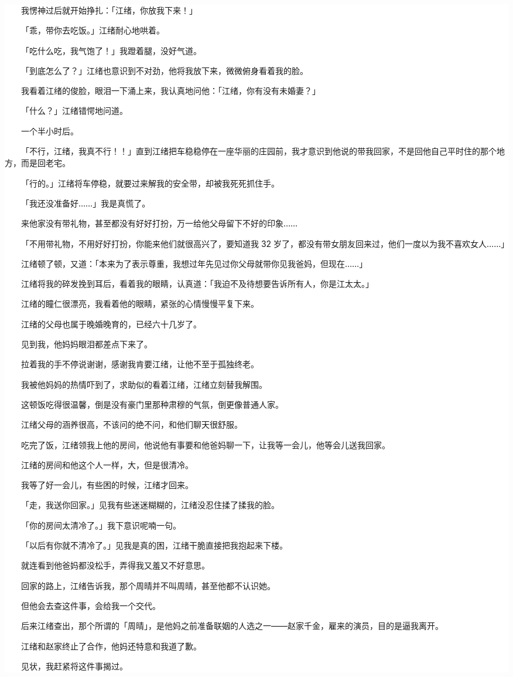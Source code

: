 &emsp;&emsp;我愣神过后就开始挣扎：「江绪，你放我下来！」  
  
&emsp;&emsp;「乖，带你去吃饭。」江绪耐心地哄着。  
  
&emsp;&emsp;「吃什么吃，我气饱了！」我蹬着腿，没好气道。  
  
&emsp;&emsp;「到底怎么了？」江绪也意识到不对劲，他将我放下来，微微俯身看着我的脸。  
  
&emsp;&emsp;我看着江绪的俊脸，眼泪一下涌上来，我认真地问他：「江绪，你有没有未婚妻？」  
  
&emsp;&emsp;「什么？」江绪错愕地问道。  
  
&emsp;&emsp;一个半小时后。  
  
&emsp;&emsp;「不行，江绪，我真不行！！」直到江绪把车稳稳停在一座华丽的庄园前，我才意识到他说的带我回家，不是回他自己平时住的那个地方，而是回老宅。  
  
&emsp;&emsp;「行的。」江绪将车停稳，就要过来解我的安全带，却被我死死抓住手。  
  
&emsp;&emsp;「我还没准备好……」我是真慌了。  
  
&emsp;&emsp;来他家没有带礼物，甚至都没有好好打扮，万一给他父母留下不好的印象……  
  
&emsp;&emsp;「不用带礼物，不用好好打扮，你能来他们就很高兴了，要知道我 32 岁了，都没有带女朋友回来过，他们一度以为我不喜欢女人……」  
  
&emsp;&emsp;江绪顿了顿，又道：「本来为了表示尊重，我想过年先见过你父母就带你见我爸妈，但现在……」  
  
&emsp;&emsp;江绪将我的碎发挽到耳后，看着我的眼睛，认真道：「我迫不及待想要告诉所有人，你是江太太。」  
  
&emsp;&emsp;江绪的瞳仁很漂亮，我看着他的眼睛，紧张的心情慢慢平复下来。  
  
&emsp;&emsp;江绪的父母也属于晚婚晚育的，已经六十几岁了。  
  
&emsp;&emsp;见到我，他妈妈眼泪都差点下来了。  
  
&emsp;&emsp;拉着我的手不停说谢谢，感谢我肯要江绪，让他不至于孤独终老。  
  
&emsp;&emsp;我被他妈妈的热情吓到了，求助似的看着江绪，江绪立刻替我解围。  
  
&emsp;&emsp;这顿饭吃得很温馨，倒是没有豪门里那种肃穆的气氛，倒更像普通人家。  
  
&emsp;&emsp;江绪父母的涵养很高，不该问的绝不问，和他们聊天很舒服。  
  
&emsp;&emsp;吃完了饭，江绪领我上他的房间，他说他有事要和他爸妈聊一下，让我等一会儿，他等会儿送我回家。  
  
&emsp;&emsp;江绪的房间和他这个人一样，大，但是很清冷。  
  
&emsp;&emsp;我等了好一会儿，有些困的时候，江绪才回来。  
  
&emsp;&emsp;「走，我送你回家。」见我有些迷迷糊糊的，江绪没忍住揉了揉我的脸。  
  
&emsp;&emsp;「你的房间太清冷了。」我下意识呢喃一句。  
  
&emsp;&emsp;「以后有你就不清冷了。」见我是真的困，江绪干脆直接把我抱起来下楼。  
  
&emsp;&emsp;就连看到他爸妈都没松手，弄得我又羞又不好意思。  
  
&emsp;&emsp;回家的路上，江绪告诉我，那个周晴并不叫周晴，甚至他都不认识她。  
  
&emsp;&emsp;但他会去查这件事，会给我一个交代。  
  
&emsp;&emsp;后来江绪查出，那个所谓的「周晴」，是他妈之前准备联姻的人选之一——赵家千金，雇来的演员，目的是逼我离开。  
  
&emsp;&emsp;江绪和赵家终止了合作，他妈还特意和我道了歉。  
  
&emsp;&emsp;见状，我赶紧将这件事揭过。  
  